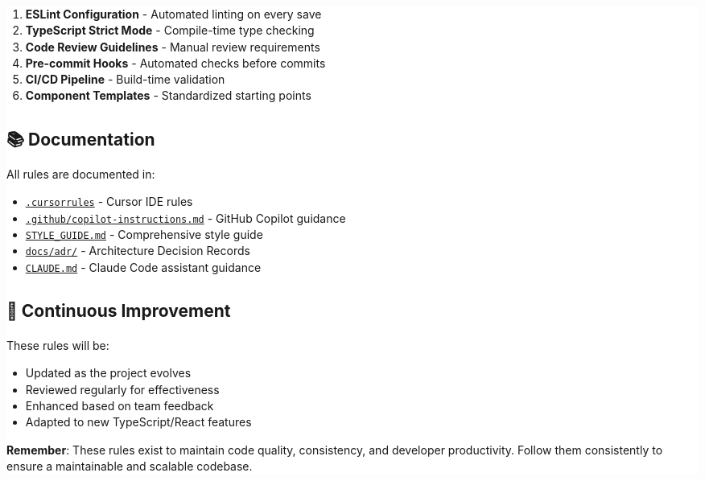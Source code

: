 1. **ESLint Configuration** - Automated linting on every save
2. **TypeScript Strict Mode** - Compile-time type checking
3. **Code Review Guidelines** - Manual review requirements
4. **Pre-commit Hooks** - Automated checks before commits
5. **CI/CD Pipeline** - Build-time validation
6. **Component Templates** - Standardized starting points

## 📚 Documentation

All rules are documented in:
- [`.cursorrules`](.cursorrules) - Cursor IDE rules
- [`.github/copilot-instructions.md`](.github/copilot-instructions.md) - GitHub Copilot guidance
- [`STYLE_GUIDE.md`](STYLE_GUIDE.md) - Comprehensive style guide
- [`docs/adr/`](docs/adr/) - Architecture Decision Records
- [`CLAUDE.md`](CLAUDE.md) - Claude Code assistant guidance

## 🔄 Continuous Improvement

These rules will be:
- Updated as the project evolves
- Reviewed regularly for effectiveness
- Enhanced based on team feedback
- Adapted to new TypeScript/React features

**Remember**: These rules exist to maintain code quality, consistency, and developer productivity. Follow them consistently to ensure a maintainable and scalable codebase.